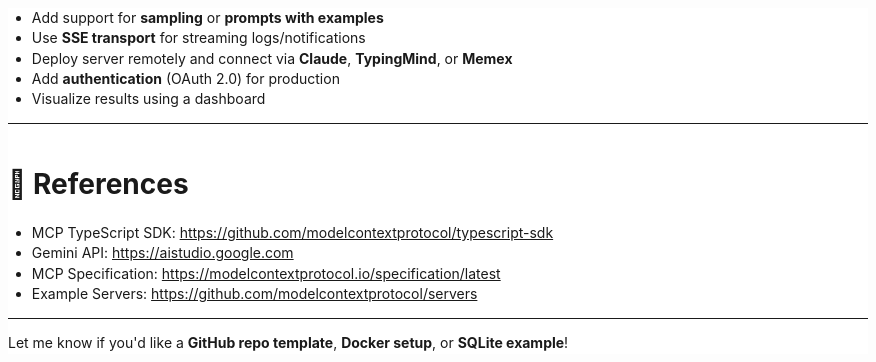 - Add support for **sampling** or **prompts with examples**
- Use **SSE transport** for streaming logs/notifications
- Deploy server remotely and connect via **Claude**, **TypingMind**, or **Memex**
- Add **authentication** (OAuth 2.0) for production
- Visualize results using a dashboard

---

# 📎 References

- MCP TypeScript SDK: https://github.com/modelcontextprotocol/typescript-sdk
- Gemini API: https://aistudio.google.com
- MCP Specification: https://modelcontextprotocol.io/specification/latest
- Example Servers: https://github.com/modelcontextprotocol/servers

---

Let me know if you'd like a **GitHub repo template**, **Docker setup**, or **SQLite example**!